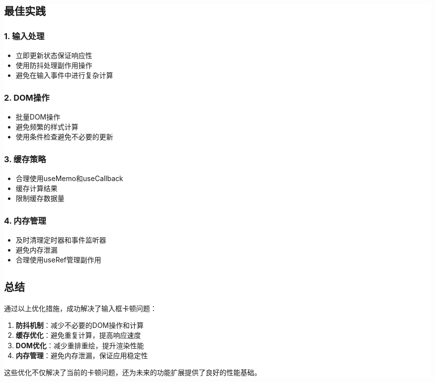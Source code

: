 ## 最佳实践

### 1. 输入处理
- 立即更新状态保证响应性
- 使用防抖处理副作用操作
- 避免在输入事件中进行复杂计算

### 2. DOM操作
- 批量DOM操作
- 避免频繁的样式计算
- 使用条件检查避免不必要的更新

### 3. 缓存策略
- 合理使用useMemo和useCallback
- 缓存计算结果
- 限制缓存数据量

### 4. 内存管理
- 及时清理定时器和事件监听器
- 避免内存泄漏
- 合理使用useRef管理副作用

## 总结

通过以上优化措施，成功解决了输入框卡顿问题：

1. **防抖机制**：减少不必要的DOM操作和计算
2. **缓存优化**：避免重复计算，提高响应速度
3. **DOM优化**：减少重排重绘，提升渲染性能
4. **内存管理**：避免内存泄漏，保证应用稳定性

这些优化不仅解决了当前的卡顿问题，还为未来的功能扩展提供了良好的性能基础。 